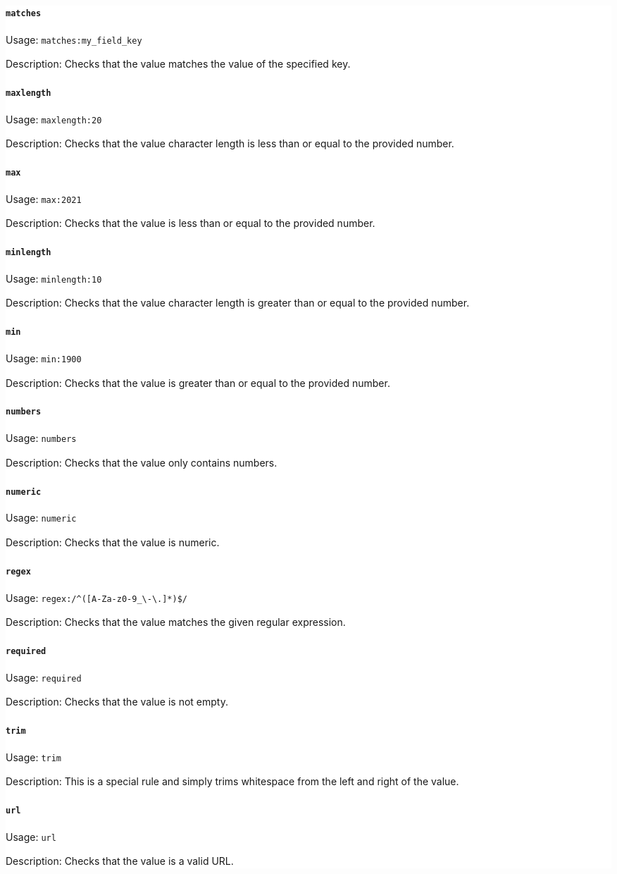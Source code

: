 #### `matches`
Usage: `matches:my_field_key`

Description: Checks that the value matches the value of the specified key.

#### `maxlength`
Usage: `maxlength:20`

Description: Checks that the value character length is less than or equal to the provided number.

#### `max`
Usage: `max:2021`

Description: Checks that the value is less than or equal to the provided number.

#### `minlength`
Usage: `minlength:10`

Description: Checks that the value character length is greater than or equal to the provided number.

#### `min`
Usage: `min:1900`

Description: Checks that the value is greater than or equal to the provided number.

#### `numbers`
Usage: `numbers`

Description: Checks that the value only contains numbers.

#### `numeric`
Usage: `numeric`

Description: Checks that the value is numeric.

#### `regex`
Usage: `regex:/^([A-Za-z0-9_\-\.]*)$/`

Description: Checks that the value matches the given regular expression.

#### `required`
Usage: `required`

Description: Checks that the value is not empty.

#### `trim`
Usage: `trim`

Description: This is a special rule and simply trims whitespace from the left and right of the value.

#### `url`
Usage: `url`

Description: Checks that the value is a valid URL.
